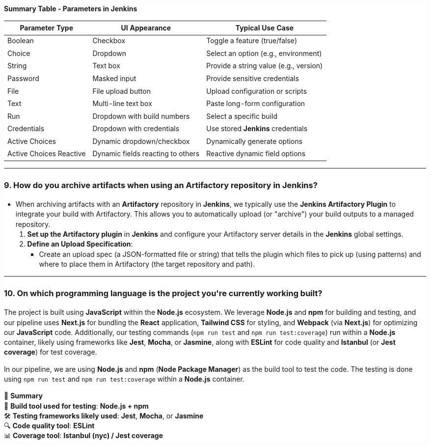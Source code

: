 **Summary Table - Parameters in Jenkins**  

| Parameter Type       | UI Appearance                      | Typical Use Case                        |
|----------------------|------------------------------------|-----------------------------------------|
| Boolean              | Checkbox                           | Toggle a feature (true/false)           |
| Choice               | Dropdown                           | Select an option (e.g., environment)    |
| String               | Text box                           | Provide a string value (e.g., version)  |
| Password             | Masked input                       | Provide sensitive credentials           |
| File                 | File upload button                 | Upload configuration or scripts         |
| Text                 | Multi-line text box                | Paste long-form configuration           |
| Run                  | Dropdown with build numbers        | Select a specific build                 |
| Credentials          | Dropdown with credentials          | Use stored **Jenkins** credentials        |
| Active Choices       | Dynamic dropdown/checkbox          | Dynamically generate options            |
| Active Choices Reactive | Dynamic fields reacting to others | Reactive dynamic field options          |

---

### 9. How do you archive artifacts when using an Artifactory repository in Jenkins?

- When archiving artifacts with an **Artifactory** repository in **Jenkins**, we typically use the **Jenkins Artifactory Plugin** to integrate your build with Artifactory. This allows you to automatically upload (or "archive") your build outputs to a managed repository.
  1. **Set up the Artifactory plugin** in **Jenkins** and configure your Artifactory server details in the **Jenkins** global settings.
  2. **Define an Upload Specification**:
     - Create an upload spec (a JSON-formatted file or string) that tells the plugin which files to pick up (using patterns) and where to place them in Artifactory (the target repository and path).

---

### 10. On which programming language is the project you're currently working built?

The project is built using **JavaScript** within the **Node.js** ecosystem. We leverage **Node.js** and **npm** for building and testing, and our pipeline uses **Next.js** for bundling the **React** application, **Tailwind CSS** for styling, and **Webpack** (via **Next.js**) for optimizing our **JavaScript** code. Additionally, our testing commands (`npm run test` and `npm run test:coverage`) run within a **Node.js** container, likely using frameworks like **Jest**, **Mocha**, or **Jasmine**, along with **ESLint** for code quality and **Istanbul** (or **Jest coverage**) for test coverage.

In our pipeline, we are using **Node.js** and **npm** (**Node Package Manager**) as the build tool to test the code. The testing is done using `npm run test` and `npm run test:coverage` within a **Node.js** container.

🔹 **Summary**  
🚀 **Build tool used for testing**: **Node.js + npm**  
🛠 **Testing frameworks likely used**: **Jest**, **Mocha**, or **Jasmine**  
🔍 **Code quality tool**: **ESLint**  
📊 **Coverage tool**: **Istanbul (nyc) / Jest coverage**

